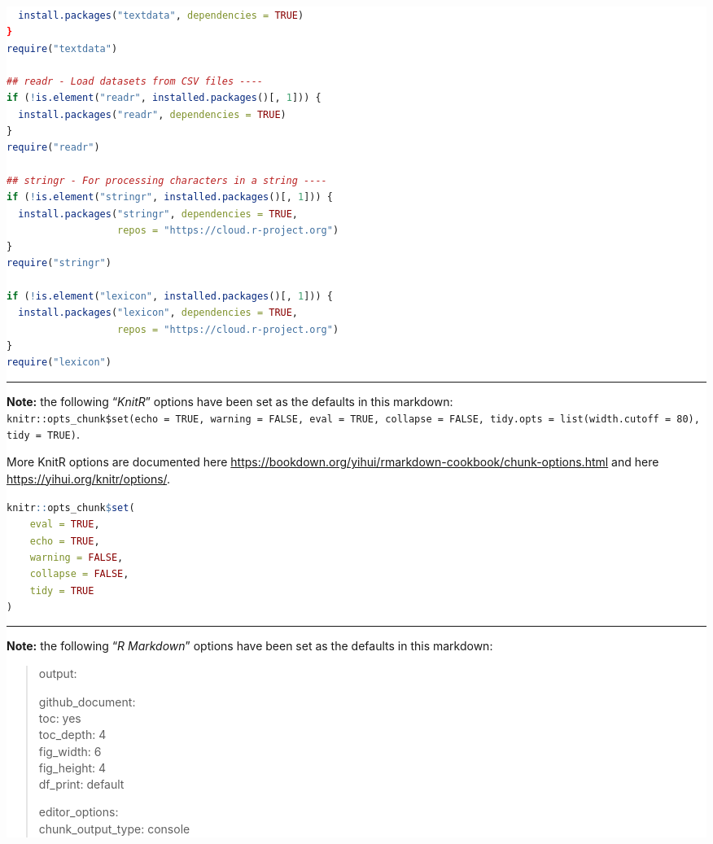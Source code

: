 ``` r
  install.packages("textdata", dependencies = TRUE)
}
require("textdata")

## readr - Load datasets from CSV files ----
if (!is.element("readr", installed.packages()[, 1])) {
  install.packages("readr", dependencies = TRUE)
}
require("readr")

## stringr - For processing characters in a string ----
if (!is.element("stringr", installed.packages()[, 1])) {
  install.packages("stringr", dependencies = TRUE,
                   repos = "https://cloud.r-project.org")
}
require("stringr")

if (!is.element("lexicon", installed.packages()[, 1])) {
  install.packages("lexicon", dependencies = TRUE,
                   repos = "https://cloud.r-project.org")
}
require("lexicon")
```

------------------------------------------------------------------------

**Note:** the following “*KnitR*” options have been set as the defaults
in this markdown:  
`knitr::opts_chunk$set(echo = TRUE, warning = FALSE, eval = TRUE, collapse = FALSE, tidy.opts = list(width.cutoff = 80), tidy = TRUE)`.

More KnitR options are documented here
<https://bookdown.org/yihui/rmarkdown-cookbook/chunk-options.html> and
here <https://yihui.org/knitr/options/>.

``` r
knitr::opts_chunk$set(
    eval = TRUE,
    echo = TRUE,
    warning = FALSE,
    collapse = FALSE,
    tidy = TRUE
)
```

------------------------------------------------------------------------

**Note:** the following “*R Markdown*” options have been set as the
defaults in this markdown:

> output:  
>   
> github_document:  
> toc: yes  
> toc_depth: 4  
> fig_width: 6  
> fig_height: 4  
> df_print: default  
>   
> editor_options:  
> chunk_output_type: console
